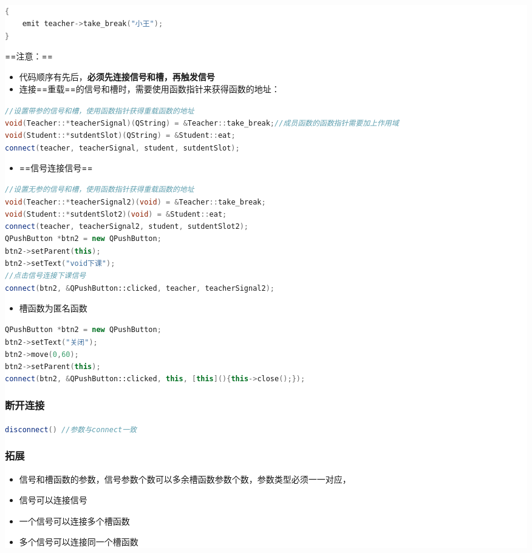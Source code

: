 ```c++
{
    emit teacher->take_break("小王");
}
```

==注意：==

- 代码顺序有先后，**必须先连接信号和槽，再触发信号**
- 连接==重载==的信号和槽时，需要使用函数指针来获得函数的地址：

```c++
//设置带参的信号和槽，使用函数指针获得重载函数的地址
void(Teacher::*teacherSignal)(QString) = &Teacher::take_break;//成员函数的函数指针需要加上作用域
void(Student::*sutdentSlot)(QString) = &Student::eat;
connect(teacher, teacherSignal, student, sutdentSlot);
```

- ==信号连接信号==

```c++
//设置无参的信号和槽，使用函数指针获得重载函数的地址
void(Teacher::*teacherSignal2)(void) = &Teacher::take_break;
void(Student::*sutdentSlot2)(void) = &Student::eat;
connect(teacher, teacherSignal2, student, sutdentSlot2);
QPushButton *btn2 = new QPushButton;
btn2->setParent(this);
btn2->setText("void下课");
//点击信号连接下课信号
connect(btn2, &QPushButton::clicked, teacher, teacherSignal2);
```

- 槽函数为匿名函数

```c++
QPushButton *btn2 = new QPushButton;
btn2->setText("关闭");
btn2->move(0,60);
btn2->setParent(this);
connect(btn2, &QPushButton::clicked, this, [this](){this->close();});
```



### 断开连接

```c++
disconnect() //参数与connect一致
```

### 拓展

- 信号和槽函数的参数，信号参数个数可以多余槽函数参数个数，参数类型必须一一对应，

- 信号可以连接信号
- 一个信号可以连接多个槽函数
- 多个信号可以连接同一个槽函数
